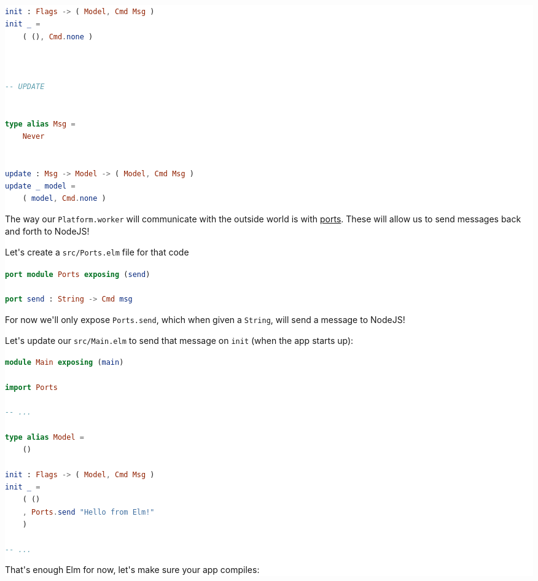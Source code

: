 ```elm
init : Flags -> ( Model, Cmd Msg )
init _ =
    ( (), Cmd.none )



-- UPDATE


type alias Msg =
    Never


update : Msg -> Model -> ( Model, Cmd Msg )
update _ model =
    ( model, Cmd.none )

```

The way our `Platform.worker` will communicate with the outside world is with [ports](https://guide.elm-lang.org/interop/ports.html). These will allow us to send messages back and forth to NodeJS!

Let's create a `src/Ports.elm` file for that code

```elm
port module Ports exposing (send)

port send : String -> Cmd msg
```

For now we'll only expose `Ports.send`, which when given a `String`, will send a message to NodeJS!

Let's update our `src/Main.elm` to send that message on `init` (when the app starts up):


```elm
module Main exposing (main)

import Ports

-- ...

type alias Model =
    ()

init : Flags -> ( Model, Cmd Msg )
init _ =
    ( ()
    , Ports.send "Hello from Elm!"
    )

-- ...
```

That's enough Elm for now, let's make sure your app compiles:
